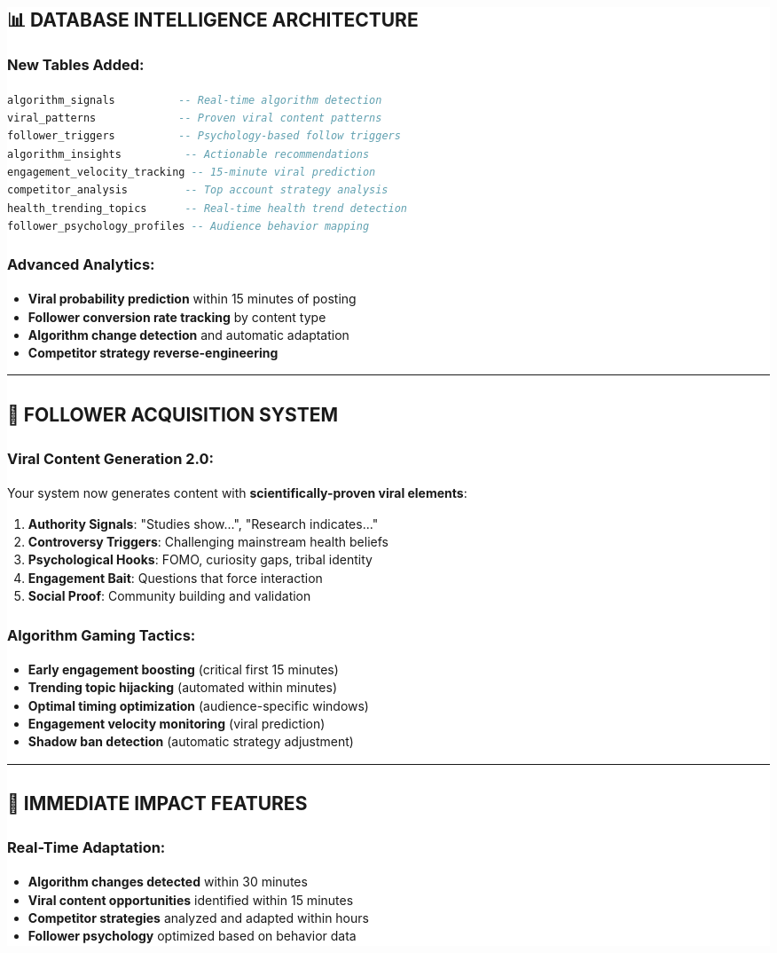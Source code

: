 ## **📊 DATABASE INTELLIGENCE ARCHITECTURE**

### **New Tables Added**:
```sql
algorithm_signals          -- Real-time algorithm detection
viral_patterns             -- Proven viral content patterns  
follower_triggers          -- Psychology-based follow triggers
algorithm_insights          -- Actionable recommendations
engagement_velocity_tracking -- 15-minute viral prediction
competitor_analysis         -- Top account strategy analysis
health_trending_topics      -- Real-time health trend detection
follower_psychology_profiles -- Audience behavior mapping
```

### **Advanced Analytics**:
- **Viral probability prediction** within 15 minutes of posting
- **Follower conversion rate tracking** by content type
- **Algorithm change detection** and automatic adaptation
- **Competitor strategy reverse-engineering**

---

## **🎯 FOLLOWER ACQUISITION SYSTEM**

### **Viral Content Generation 2.0**:
Your system now generates content with **scientifically-proven viral elements**:

1. **Authority Signals**: "Studies show...", "Research indicates..."
2. **Controversy Triggers**: Challenging mainstream health beliefs
3. **Psychological Hooks**: FOMO, curiosity gaps, tribal identity
4. **Engagement Bait**: Questions that force interaction
5. **Social Proof**: Community building and validation

### **Algorithm Gaming Tactics**:
- **Early engagement boosting** (critical first 15 minutes)
- **Trending topic hijacking** (automated within minutes)
- **Optimal timing optimization** (audience-specific windows)
- **Engagement velocity monitoring** (viral prediction)
- **Shadow ban detection** (automatic strategy adjustment)

---

## **🚀 IMMEDIATE IMPACT FEATURES**

### **Real-Time Adaptation**:
- **Algorithm changes detected** within 30 minutes
- **Viral content opportunities** identified within 15 minutes  
- **Competitor strategies** analyzed and adapted within hours
- **Follower psychology** optimized based on behavior data
